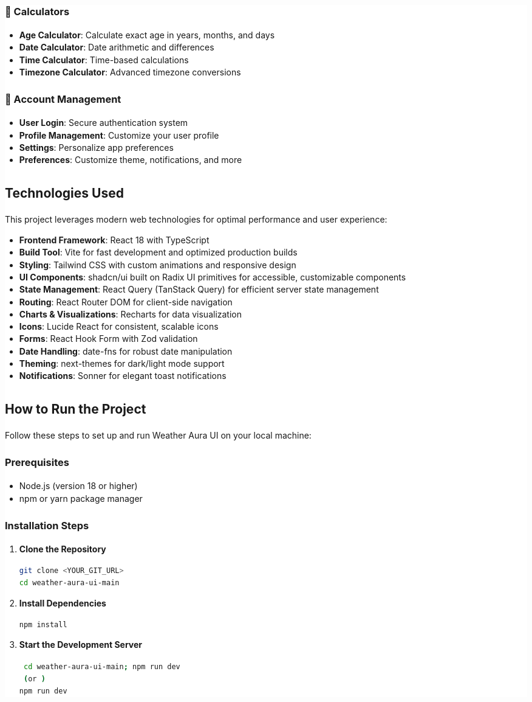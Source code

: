 ### 🧮 Calculators
- **Age Calculator**: Calculate exact age in years, months, and days
- **Date Calculator**: Date arithmetic and differences
- **Time Calculator**: Time-based calculations
- **Timezone Calculator**: Advanced timezone conversions

### 👤 Account Management
- **User Login**: Secure authentication system
- **Profile Management**: Customize your user profile
- **Settings**: Personalize app preferences
- **Preferences**: Customize theme, notifications, and more

## Technologies Used

This project leverages modern web technologies for optimal performance and user experience:

- **Frontend Framework**: React 18 with TypeScript
- **Build Tool**: Vite for fast development and optimized production builds
- **Styling**: Tailwind CSS with custom animations and responsive design
- **UI Components**: shadcn/ui built on Radix UI primitives for accessible, customizable components
- **State Management**: React Query (TanStack Query) for efficient server state management
- **Routing**: React Router DOM for client-side navigation
- **Charts & Visualizations**: Recharts for data visualization
- **Icons**: Lucide React for consistent, scalable icons
- **Forms**: React Hook Form with Zod validation
- **Date Handling**: date-fns for robust date manipulation
- **Theming**: next-themes for dark/light mode support
- **Notifications**: Sonner for elegant toast notifications

## How to Run the Project

Follow these steps to set up and run Weather Aura UI on your local machine:

### Prerequisites
- Node.js (version 18 or higher)
- npm or yarn package manager

### Installation Steps

1. **Clone the Repository**
   ```bash
   git clone <YOUR_GIT_URL>
   cd weather-aura-ui-main
   ```

2. **Install Dependencies**
   ```bash
   npm install
   ```

3. **Start the Development Server**
   ```bash
    cd weather-aura-ui-main; npm run dev
    (or )
   npm run dev
   
   ```
